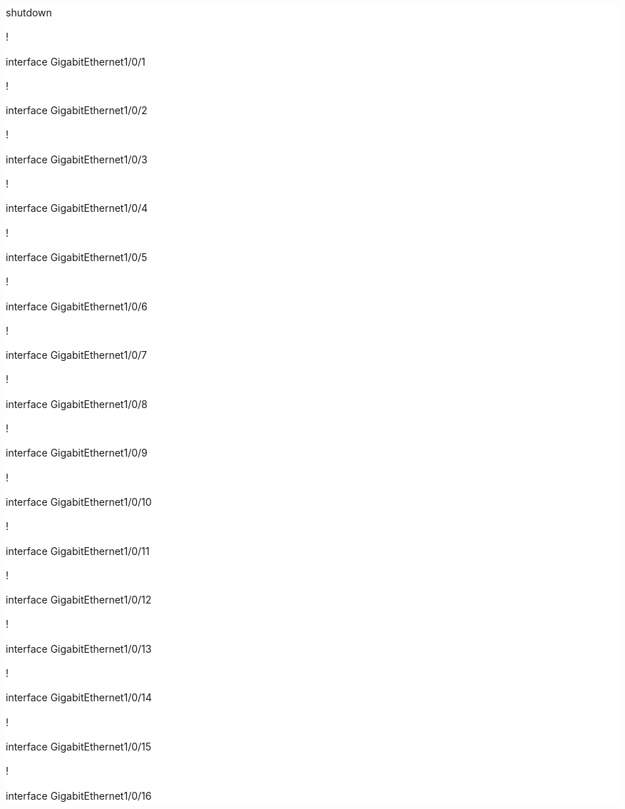  shutdown
 
!

interface GigabitEthernet1/0/1

!

interface GigabitEthernet1/0/2

!

interface GigabitEthernet1/0/3

!

interface GigabitEthernet1/0/4

!

interface GigabitEthernet1/0/5

!

interface GigabitEthernet1/0/6

!

interface GigabitEthernet1/0/7

!

interface GigabitEthernet1/0/8

!

interface GigabitEthernet1/0/9

!

interface GigabitEthernet1/0/10

!

interface GigabitEthernet1/0/11

!

interface GigabitEthernet1/0/12

!

interface GigabitEthernet1/0/13

!

interface GigabitEthernet1/0/14

!

interface GigabitEthernet1/0/15

!

interface GigabitEthernet1/0/16
